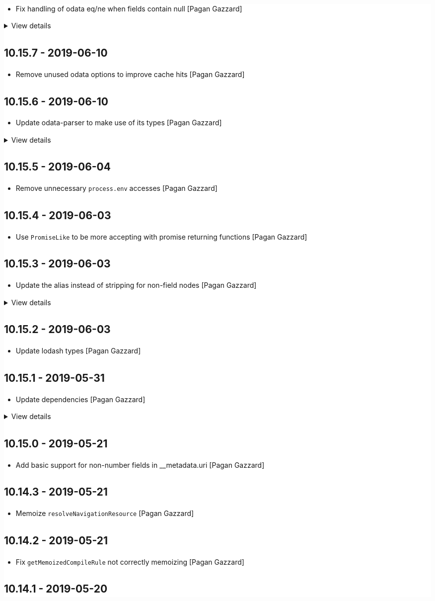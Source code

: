 * Fix handling of odata eq/ne when fields contain null [Pagan Gazzard]

<details><summary> View details </summary></details>

## 10.15.7 - 2019-06-10

* Remove unused odata options to improve cache hits [Pagan Gazzard]

## 10.15.6 - 2019-06-10

* Update odata-parser to make use of its types [Pagan Gazzard]

<details><summary> View details </summary></details>

## 10.15.5 - 2019-06-04

* Remove unnecessary `process.env` accesses [Pagan Gazzard]

## 10.15.4 - 2019-06-03

* Use `PromiseLike` to be more accepting with promise returning functions [Pagan Gazzard]

## 10.15.3 - 2019-06-03

* Update the alias instead of stripping for non-field nodes [Pagan Gazzard]

<details><summary> View details </summary></details>

## 10.15.2 - 2019-06-03

* Update lodash types [Pagan Gazzard]

## 10.15.1 - 2019-05-31

* Update dependencies [Pagan Gazzard]

<details><summary> View details </summary></details>

## 10.15.0 - 2019-05-21

* Add basic support for non-number fields in __metadata.uri [Pagan Gazzard]

## 10.14.3 - 2019-05-21

* Memoize `resolveNavigationResource` [Pagan Gazzard]

## 10.14.2 - 2019-05-21

* Fix `getMemoizedCompileRule` not correctly memoizing [Pagan Gazzard]

## 10.14.1 - 2019-05-20
